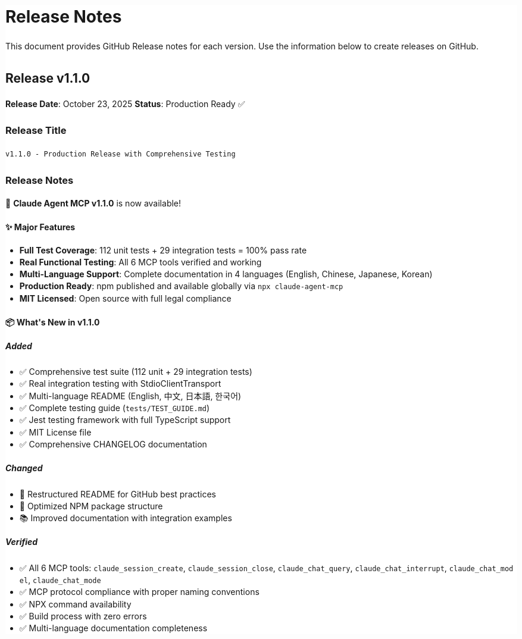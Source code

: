 # Release Notes

This document provides GitHub Release notes for each version. Use the information below to create releases on GitHub.

## Release v1.1.0

**Release Date**: October 23, 2025
**Status**: Production Ready ✅

### Release Title
```
v1.1.0 - Production Release with Comprehensive Testing
```

### Release Notes

🎉 **Claude Agent MCP v1.1.0** is now available!

#### ✨ Major Features

- **Full Test Coverage**: 112 unit tests + 29 integration tests = 100% pass rate
- **Real Functional Testing**: All 6 MCP tools verified and working
- **Multi-Language Support**: Complete documentation in 4 languages (English, Chinese, Japanese, Korean)
- **Production Ready**: npm published and available globally via `npx claude-agent-mcp`
- **MIT Licensed**: Open source with full legal compliance

#### 📦 What's New in v1.1.0

##### Added
- ✅ Comprehensive test suite (112 unit + 29 integration tests)
- ✅ Real integration testing with StdioClientTransport
- ✅ Multi-language README (English, 中文, 日本語, 한국어)
- ✅ Complete testing guide (`tests/TEST_GUIDE.md`)
- ✅ Jest testing framework with full TypeScript support
- ✅ MIT License file
- ✅ Comprehensive CHANGELOG documentation

##### Changed
- 📝 Restructured README for GitHub best practices
- 🎯 Optimized NPM package structure
- 📚 Improved documentation with integration examples

##### Verified
- ✅ All 6 MCP tools: `claude_session_create`, `claude_session_close`, `claude_chat_query`, `claude_chat_interrupt`, `claude_chat_model`, `claude_chat_mode`
- ✅ MCP protocol compliance with proper naming conventions
- ✅ NPX command availability
- ✅ Build process with zero errors
- ✅ Multi-language documentation completeness
